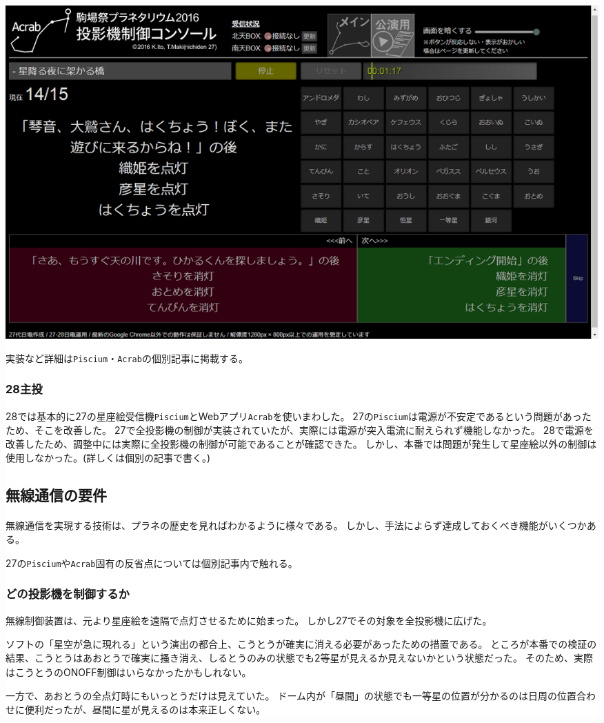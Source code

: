 ![Acrabの公演用画面](_media/acrab-scenario.png)

実装など詳細は`Piscium`・`Acrab`の個別記事に掲載する。

### 28主投
28では基本的に27の星座絵受信機`Piscium`とWebアプリ`Acrab`を使いまわした。
27の`Piscium`は電源が不安定であるという問題があったため、そこを改善した。
27で全投影機の制御が実装されていたが、実際には電源が突入電流に耐えられず機能しなかった。
28で電源を改善したため、調整中には実際に全投影機の制御が可能であることが確認できた。
しかし、本番では問題が発生して星座絵以外の制御は使用しなかった。(詳しくは個別の記事で書く。)

## 無線通信の要件
無線通信を実現する技術は、プラネの歴史を見ればわかるように様々である。
しかし、手法によらず達成しておくべき機能がいくつかある。

27の`Piscium`や`Acrab`固有の反省点については個別記事内で触れる。

### どの投影機を制御するか
無線制御装置は、元より星座絵を遠隔で点灯させるために始まった。
しかし27でその対象を全投影機に広げた。

ソフトの「星空が急に現れる」という演出の都合上、こうとうが確実に消える必要があったための措置である。
ところが本番での検証の結果、こうとうはあおとうで確実に搔き消え、しるとうのみの状態でも2等星が見えるか見えないかという状態だった。
そのため、実際はこうとうのONOFF制御はいらなかったかもしれない。

一方で、あおとうの全点灯時にもいっとうだけは見えていた。
ドーム内が「昼間」の状態でも一等星の位置が分かるのは日周の位置合わせに便利だったが、昼間に星が見えるのは本来正しくない。
